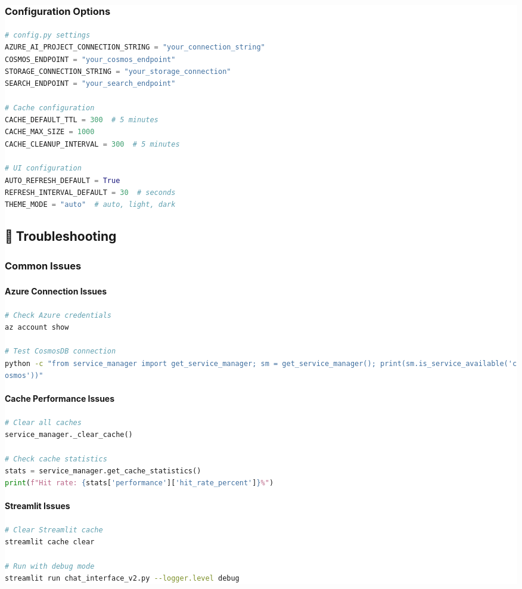 ### **Configuration Options**
```python
# config.py settings
AZURE_AI_PROJECT_CONNECTION_STRING = "your_connection_string"
COSMOS_ENDPOINT = "your_cosmos_endpoint"
STORAGE_CONNECTION_STRING = "your_storage_connection"
SEARCH_ENDPOINT = "your_search_endpoint"

# Cache configuration
CACHE_DEFAULT_TTL = 300  # 5 minutes
CACHE_MAX_SIZE = 1000
CACHE_CLEANUP_INTERVAL = 300  # 5 minutes

# UI configuration
AUTO_REFRESH_DEFAULT = True
REFRESH_INTERVAL_DEFAULT = 30  # seconds
THEME_MODE = "auto"  # auto, light, dark
```

## 🔧 **Troubleshooting**

### **Common Issues**

#### **Azure Connection Issues**
```bash
# Check Azure credentials
az account show

# Test CosmosDB connection
python -c "from service_manager import get_service_manager; sm = get_service_manager(); print(sm.is_service_available('cosmos'))"
```

#### **Cache Performance Issues**
```python
# Clear all caches
service_manager._clear_cache()

# Check cache statistics
stats = service_manager.get_cache_statistics()
print(f"Hit rate: {stats['performance']['hit_rate_percent']}%")
```

#### **Streamlit Issues**
```bash
# Clear Streamlit cache
streamlit cache clear

# Run with debug mode
streamlit run chat_interface_v2.py --logger.level debug
```

